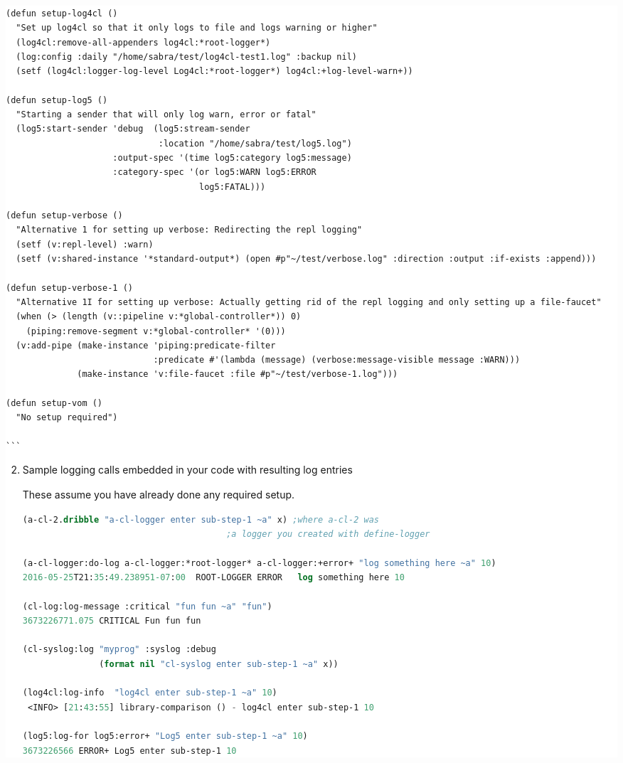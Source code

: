     (defun setup-log4cl ()
      "Set up log4cl so that it only logs to file and logs warning or higher"
      (log4cl:remove-all-appenders log4cl:*root-logger*)
      (log:config :daily "/home/sabra/test/log4cl-test1.log" :backup nil)
      (setf (log4cl:logger-log-level Log4cl:*root-logger*) log4cl:+log-level-warn+))

    (defun setup-log5 ()
      "Starting a sender that will only log warn, error or fatal"
      (log5:start-sender 'debug  (log5:stream-sender
                                  :location "/home/sabra/test/log5.log")
                         :output-spec '(time log5:category log5:message)
                         :category-spec '(or log5:WARN log5:ERROR
                                          log5:FATAL)))

    (defun setup-verbose ()
      "Alternative 1 for setting up verbose: Redirecting the repl logging"
      (setf (v:repl-level) :warn)
      (setf (v:shared-instance '*standard-output*) (open #p"~/test/verbose.log" :direction :output :if-exists :append)))

    (defun setup-verbose-1 ()
      "Alternative 1I for setting up verbose: Actually getting rid of the repl logging and only setting up a file-faucet"
      (when (> (length (v::pipeline v:*global-controller*)) 0)
        (piping:remove-segment v:*global-controller* '(0)))
      (v:add-pipe (make-instance 'piping:predicate-filter
                                 :predicate #'(lambda (message) (verbose:message-visible message :WARN)))
                  (make-instance 'v:file-faucet :file #p"~/test/verbose-1.log")))

    (defun setup-vom ()
      "No setup required")

    ```

2.  Sample logging calls embedded in your code with resulting log entries

    These assume you have already done any required setup.

    ```lisp
    (a-cl-2.dribble "a-cl-logger enter sub-step-1 ~a" x) ;where a-cl-2 was
                                            ;a logger you created with define-logger

    (a-cl-logger:do-log a-cl-logger:*root-logger* a-cl-logger:+error+ "log something here ~a" 10)
    2016-05-25T21:35:49.238951-07:00  ROOT-LOGGER ERROR   log something here 10

    (cl-log:log-message :critical "fun fun ~a" "fun")
    3673226771.075 CRITICAL Fun fun fun

    (cl-syslog:log "myprog" :syslog :debug
                   (format nil "cl-syslog enter sub-step-1 ~a" x))

    (log4cl:log-info  "log4cl enter sub-step-1 ~a" 10)
     <INFO> [21:43:55] library-comparison () - log4cl enter sub-step-1 10

    (log5:log-for log5:error+ "Log5 enter sub-step-1 ~a" 10)
    3673226566 ERROR+ Log5 enter sub-step-1 10
